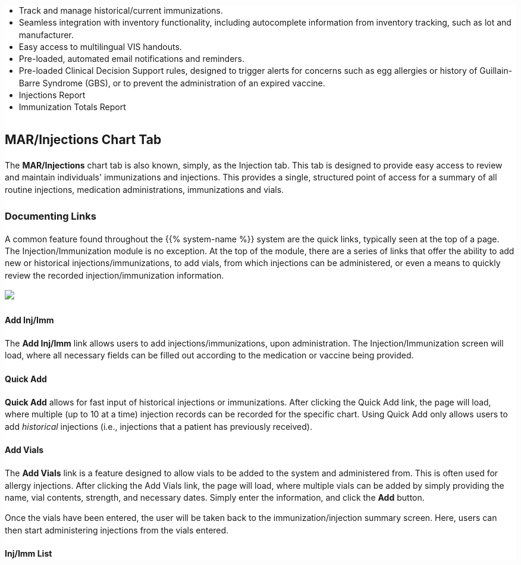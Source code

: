 * Track and manage historical/current immunizations.
* Seamless integration with inventory functionality, including autocomplete information from inventory tracking, such as lot and manufacturer.
* Easy access to multilingual VIS handouts.
* Pre-loaded, automated email notifications and reminders.
* Pre-loaded Clinical Decision Support rules, designed to trigger alerts for concerns such as egg allergies or history of Guillain-Barre Syndrome (GBS), or to prevent the administration of an expired vaccine.
* Injections Report
* Immunization Totals Report

## MAR/Injections Chart Tab

The **MAR/Injections** chart tab is also known, simply, as the Injection tab. This tab is designed to provide easy access to review and maintain individuals' immunizations and injections. This provides a single, structured point of access for a summary of all routine injections, medication administrations, immunizations and vials.

### Documenting Links

A common feature found throughout the {{% system-name %}} system are the quick links, typically seen at the top of a page. The Injection/Immunization module is no exception. At the top of the module, there are a series of links that offer the ability to add new or historical injections/immunizations, to add vials, from which injections can be administered, or even a means to quickly review the recorded injection/immunization information.

![](../../external_files/0bd8f12b4515b50b3c17da36be942be8.png)

#### Add Inj/Imm

The **Add Inj/Imm** link allows users to add injections/immunizations, upon administration. The Injection/Immunization screen will load, where all necessary fields can be filled out according to the medication or vaccine being provided.

#### Quick Add

**Quick Add** allows for fast input of historical injections or immunizations. After clicking the Quick Add link, the page will load, where multiple (up to 10 at a time) injection records can be recorded for the specific chart. Using Quick Add only allows users to add *historical* injections (i.e., injections that a patient has previously received).

#### Add Vials

The **Add Vials** link is a feature designed to allow vials to be added to the system and administered from. This is often used for allergy injections. After clicking the Add Vials link, the page will load, where multiple vials can be added by simply providing the name, vial contents, strength, and necessary dates. Simply enter the information, and click the **Add** button.

Once the vials have been entered, the user will be taken back to the immunization/injection summary screen. Here, users can then start administering injections from the vials entered.

#### Inj/Imm List
